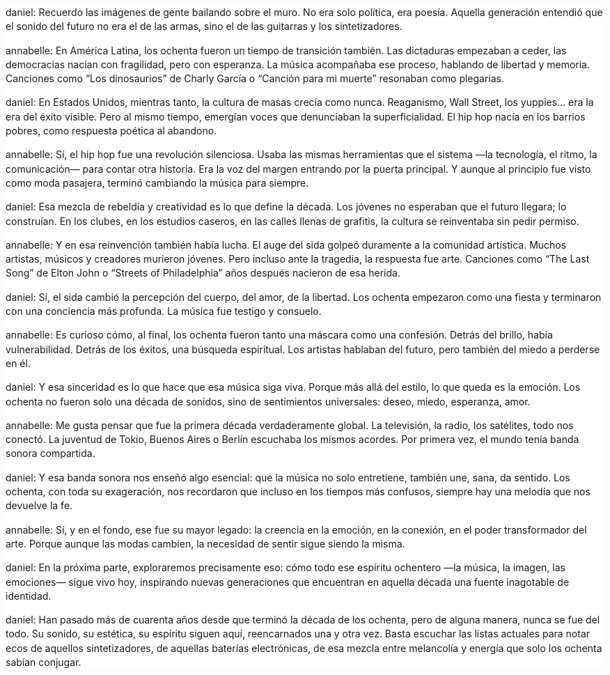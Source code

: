 daniel: Recuerdo las imágenes de gente bailando sobre el muro. No era solo política, era poesía. Aquella generación entendió que el sonido del futuro no era el de las armas, sino el de las guitarras y los sintetizadores.

annabelle: En América Latina, los ochenta fueron un tiempo de transición también. Las dictaduras empezaban a ceder, las democracias nacían con fragilidad, pero con esperanza. La música acompañaba ese proceso, hablando de libertad y memoria. Canciones como “Los dinosaurios” de Charly García o “Canción para mi muerte” resonaban como plegarias.

daniel: En Estados Unidos, mientras tanto, la cultura de masas crecía como nunca. Reaganismo, Wall Street, los yuppies… era la era del éxito visible. Pero al mismo tiempo, emergían voces que denunciaban la superficialidad. El hip hop nacía en los barrios pobres, como respuesta poética al abandono.

annabelle: Sí, el hip hop fue una revolución silenciosa. Usaba las mismas herramientas que el sistema —la tecnología, el ritmo, la comunicación— para contar otra historia. Era la voz del margen entrando por la puerta principal. Y aunque al principio fue visto como moda pasajera, terminó cambiando la música para siempre.

daniel: Esa mezcla de rebeldía y creatividad es lo que define la década. Los jóvenes no esperaban que el futuro llegara; lo construían. En los clubes, en los estudios caseros, en las calles llenas de grafitis, la cultura se reinventaba sin pedir permiso.

annabelle: Y en esa reinvención también había lucha. El auge del sida golpeó duramente a la comunidad artística. Muchos artistas, músicos y creadores murieron jóvenes. Pero incluso ante la tragedia, la respuesta fue arte. Canciones como “The Last Song” de Elton John o “Streets of Philadelphia” años después nacieron de esa herida.

daniel: Sí, el sida cambió la percepción del cuerpo, del amor, de la libertad. Los ochenta empezaron como una fiesta y terminaron con una conciencia más profunda. La música fue testigo y consuelo.

annabelle: Es curioso cómo, al final, los ochenta fueron tanto una máscara como una confesión. Detrás del brillo, había vulnerabilidad. Detrás de los éxitos, una búsqueda espiritual. Los artistas hablaban del futuro, pero también del miedo a perderse en él.

daniel: Y esa sinceridad es lo que hace que esa música siga viva. Porque más allá del estilo, lo que queda es la emoción. Los ochenta no fueron solo una década de sonidos, sino de sentimientos universales: deseo, miedo, esperanza, amor.

annabelle: Me gusta pensar que fue la primera década verdaderamente global. La televisión, la radio, los satélites, todo nos conectó. La juventud de Tokio, Buenos Aires o Berlín escuchaba los mismos acordes. Por primera vez, el mundo tenía banda sonora compartida.

daniel: Y esa banda sonora nos enseñó algo esencial: que la música no solo entretiene, también une, sana, da sentido. Los ochenta, con toda su exageración, nos recordaron que incluso en los tiempos más confusos, siempre hay una melodía que nos devuelve la fe.

annabelle: Sí, y en el fondo, ese fue su mayor legado: la creencia en la emoción, en la conexión, en el poder transformador del arte. Porque aunque las modas cambien, la necesidad de sentir sigue siendo la misma.

daniel: En la próxima parte, exploraremos precisamente eso: cómo todo ese espíritu ochentero —la música, la imagen, las emociones— sigue vivo hoy, inspirando nuevas generaciones que encuentran en aquella década una fuente inagotable de identidad.

daniel: Han pasado más de cuarenta años desde que terminó la década de los ochenta, pero de alguna manera, nunca se fue del todo. Su sonido, su estética, su espíritu siguen aquí, reencarnados una y otra vez. Basta escuchar las listas actuales para notar ecos de aquellos sintetizadores, de aquellas baterías electrónicas, de esa mezcla entre melancolía y energía que solo los ochenta sabían conjugar.
